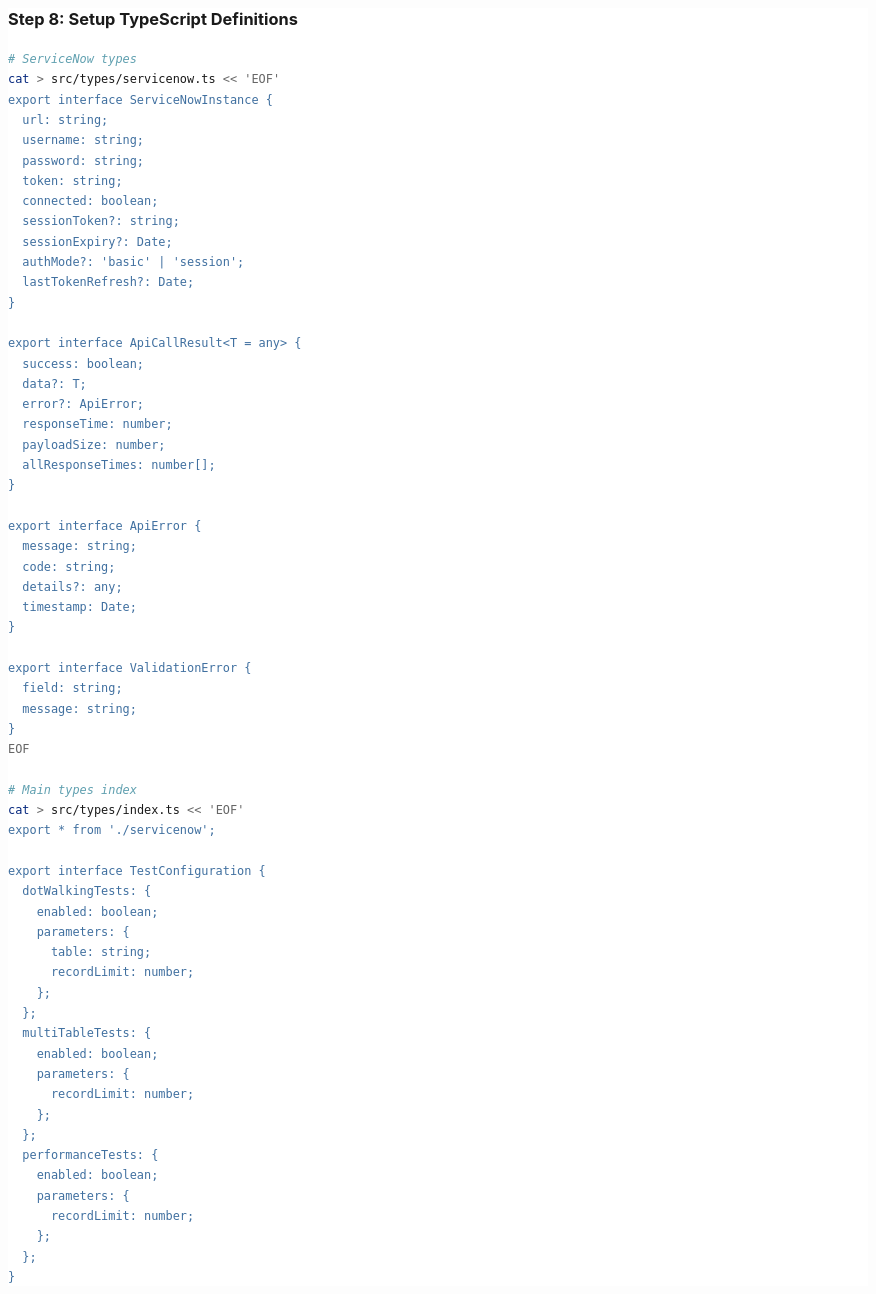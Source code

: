 ### Step 8: Setup TypeScript Definitions
```bash
# ServiceNow types
cat > src/types/servicenow.ts << 'EOF'
export interface ServiceNowInstance {
  url: string;
  username: string;
  password: string;
  token: string;
  connected: boolean;
  sessionToken?: string;
  sessionExpiry?: Date;
  authMode?: 'basic' | 'session';
  lastTokenRefresh?: Date;
}

export interface ApiCallResult<T = any> {
  success: boolean;
  data?: T;
  error?: ApiError;
  responseTime: number;
  payloadSize: number;
  allResponseTimes: number[];
}

export interface ApiError {
  message: string;
  code: string;
  details?: any;
  timestamp: Date;
}

export interface ValidationError {
  field: string;
  message: string;
}
EOF

# Main types index
cat > src/types/index.ts << 'EOF'
export * from './servicenow';

export interface TestConfiguration {
  dotWalkingTests: {
    enabled: boolean;
    parameters: {
      table: string;
      recordLimit: number;
    };
  };
  multiTableTests: {
    enabled: boolean;
    parameters: {
      recordLimit: number;
    };
  };
  performanceTests: {
    enabled: boolean;
    parameters: {
      recordLimit: number;
    };
  };
}
```